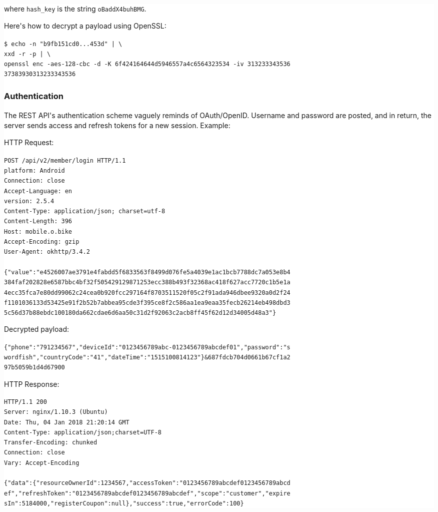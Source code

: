 where `hash_key` is the string `oBaddX4buhBMG`.

Here's how to decrypt a payload using OpenSSL:

```
$ echo -n "b9fb151cd0...453d" | \
xxd -r -p | \
openssl enc -aes-128-cbc -d -K 6f424164644d5946557a4c6564323534 -iv 313233343536
37383930313233343536
```

### Authentication

The REST API's authentication scheme vaguely reminds of OAuth/OpenID. Username
and password are posted, and in return, the server sends access and refresh
tokens for a new session. Example:

HTTP Request:
```
POST /api/v2/member/login HTTP/1.1
platform: Android
Connection: close
Accept-Language: en
version: 2.5.4
Content-Type: application/json; charset=utf-8
Content-Length: 396
Host: mobile.o.bike
Accept-Encoding: gzip
User-Agent: okhttp/3.4.2

{"value":"e4526007ae3791e4fabdd5f6833563f8499d076fe5a4039e1ac1bcb7788dc7a053e8b4
384faf202828e6587bbc4bf32f505429129871253ecc388b493f32368ac418f627acc7720c1b5e1a
4ecc35fca7e80dd99062c24cea0b920fcc297164f8703511520f05c2f91ada946dbee9320a0d2f24
f1101036133d53425e91f2b52b7abbea95cde3f395ce8f2c586aa1ea9eaa35fecb26214eb498dbd3
5c56d37b88ebdc100180da662cdae6d6aa50c31d2f92063c2acb8ff45f62d12d34005d48a3"}
```

Decrypted payload:
```
{"phone":"791234567","deviceId":"0123456789abc-0123456789abcdef01","password":"s
wordfish","countryCode":"41","dateTime":"1515100814123"}&687fdcb704d0661b67cf1a2
97b5059b1d4d67900
```

HTTP Response:
```
HTTP/1.1 200
Server: nginx/1.10.3 (Ubuntu)
Date: Thu, 04 Jan 2018 21:20:14 GMT
Content-Type: application/json;charset=UTF-8
Transfer-Encoding: chunked
Connection: close
Vary: Accept-Encoding

{"data":{"resourceOwnerId":1234567,"accessToken":"0123456789abcdef0123456789abcd
ef","refreshToken":"0123456789abcdef0123456789abcdef","scope":"customer","expire
sIn":5184000,"registerCoupon":null},"success":true,"errorCode":100}
```
